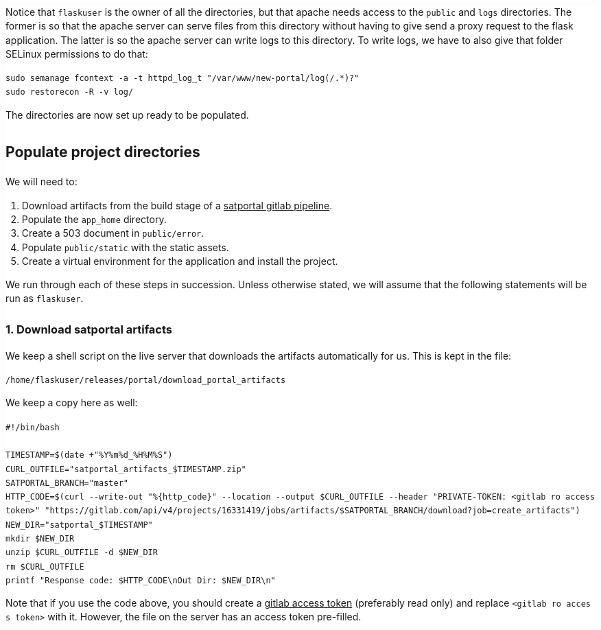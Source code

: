 Notice that `flaskuser` is the owner of all the directories, but that apache needs access to the `public` and `logs` directories.  The former is so that the apache server can serve files from this directory without having to give send a proxy request to the flask application. The latter is so the apache server can write logs to this directory. To write logs, we have to also give that folder SELinux permissions to do that: 

```
sudo semanage fcontext -a -t httpd_log_t "/var/www/new-portal/log(/.*)?"
sudo restorecon -R -v log/
```

The directories are now set up ready to be populated.

## Populate project directories

We will need to:

1. Download artifacts from the build stage of a [satportal gitlab pipeline](https://gitlab.com/SatSenseLtd/satsense-portal/-/pipelines).
2. Populate the `app_home` directory.
3. Create a 503 document in `public/error`.
4. Populate `public/static` with the static assets.
5. Create a virtual environment for the application and install the project.

We run through each of these steps in succession.  Unless otherwise stated, we will assume that the following statements will be run as `flaskuser`.

### 1. Download satportal artifacts

We keep a shell script on the live server that downloads the artifacts automatically for us.  This is kept in the file:

```
/home/flaskuser/releases/portal/download_portal_artifacts
```

We keep a copy here as well:

```shell
#!/bin/bash

TIMESTAMP=$(date +"%Y%m%d_%H%M%S")
CURL_OUTFILE="satportal_artifacts_$TIMESTAMP.zip"
SATPORTAL_BRANCH="master"
HTTP_CODE=$(curl --write-out "%{http_code}" --location --output $CURL_OUTFILE --header "PRIVATE-TOKEN: <gitlab ro access token>" "https://gitlab.com/api/v4/projects/16331419/jobs/artifacts/$SATPORTAL_BRANCH/download?job=create_artifacts")
NEW_DIR="satportal_$TIMESTAMP"
mkdir $NEW_DIR
unzip $CURL_OUTFILE -d $NEW_DIR
rm $CURL_OUTFILE
printf "Response code: $HTTP_CODE\nOut Dir: $NEW_DIR\n"
```

Note that if you use the code above, you should create a [gitlab access token](https://gitlab.com/-/profile/personal_access_tokens) (preferably read only) and replace `<gitlab ro access token>` with 
it. However, the file on the server has an access token pre-filled.
